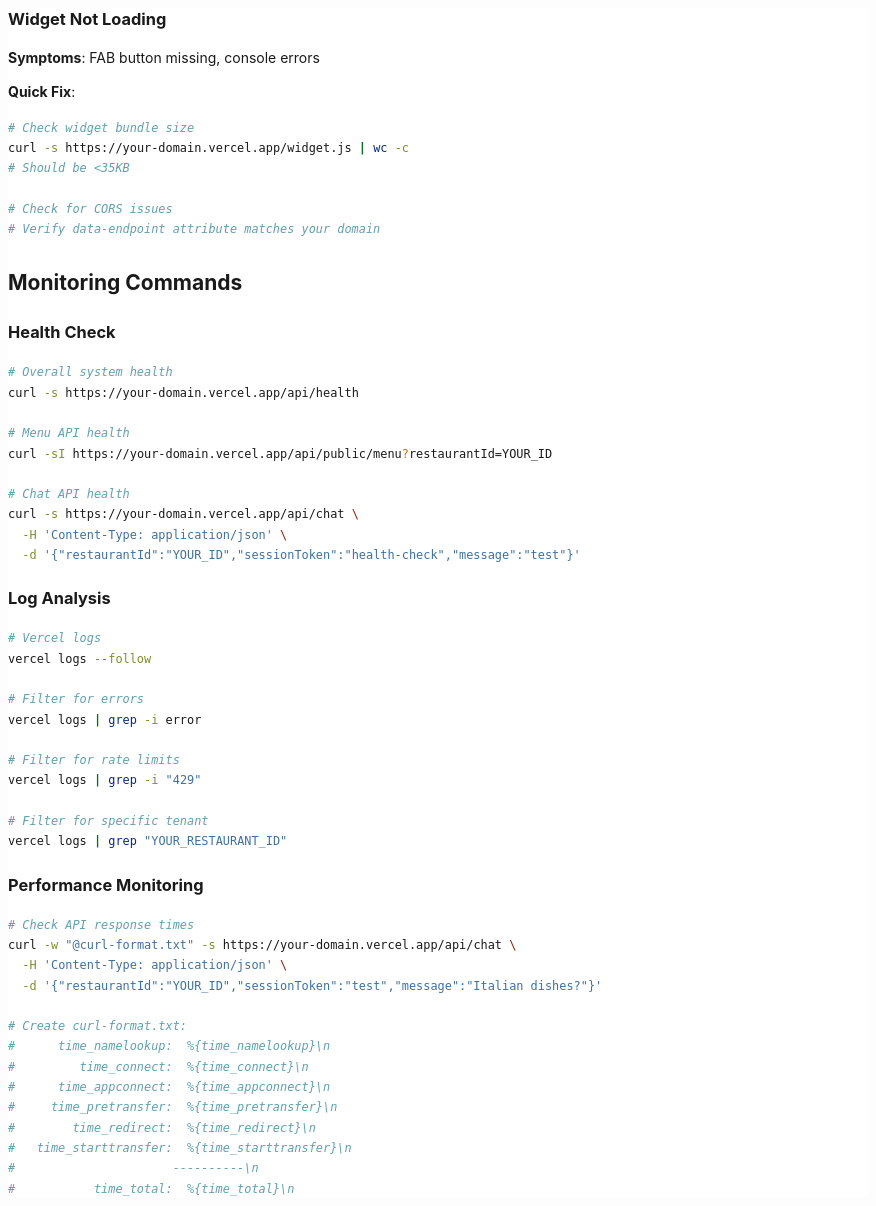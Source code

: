 ### Widget Not Loading
**Symptoms**: FAB button missing, console errors

**Quick Fix**:
```bash
# Check widget bundle size
curl -s https://your-domain.vercel.app/widget.js | wc -c
# Should be <35KB

# Check for CORS issues
# Verify data-endpoint attribute matches your domain
```

## Monitoring Commands

### Health Check
```bash
# Overall system health
curl -s https://your-domain.vercel.app/api/health

# Menu API health
curl -sI https://your-domain.vercel.app/api/public/menu?restaurantId=YOUR_ID

# Chat API health
curl -s https://your-domain.vercel.app/api/chat \
  -H 'Content-Type: application/json' \
  -d '{"restaurantId":"YOUR_ID","sessionToken":"health-check","message":"test"}'
```

### Log Analysis
```bash
# Vercel logs
vercel logs --follow

# Filter for errors
vercel logs | grep -i error

# Filter for rate limits
vercel logs | grep -i "429"

# Filter for specific tenant
vercel logs | grep "YOUR_RESTAURANT_ID"
```

### Performance Monitoring
```bash
# Check API response times
curl -w "@curl-format.txt" -s https://your-domain.vercel.app/api/chat \
  -H 'Content-Type: application/json' \
  -d '{"restaurantId":"YOUR_ID","sessionToken":"test","message":"Italian dishes?"}'

# Create curl-format.txt:
#      time_namelookup:  %{time_namelookup}\n
#         time_connect:  %{time_connect}\n
#      time_appconnect:  %{time_appconnect}\n
#     time_pretransfer:  %{time_pretransfer}\n
#        time_redirect:  %{time_redirect}\n
#   time_starttransfer:  %{time_starttransfer}\n
#                      ----------\n
#           time_total:  %{time_total}\n
```

